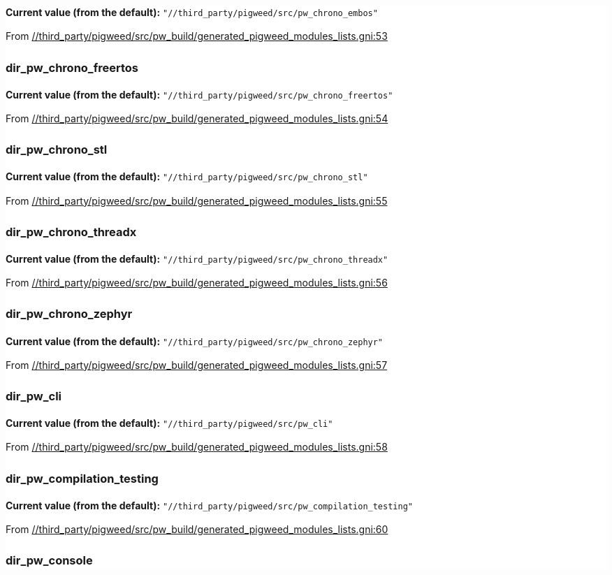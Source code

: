 **Current value (from the default):** `"//third_party/pigweed/src/pw_chrono_embos"`

From [//third_party/pigweed/src/pw_build/generated_pigweed_modules_lists.gni:53](https://pigweed.googlesource.com/pigweed/pigweed/+/acaac6813c467fb62f36181ef6d7382a43fd9401/src/pw_build/generated_pigweed_modules_lists.gni#53)

### dir_pw_chrono_freertos

**Current value (from the default):** `"//third_party/pigweed/src/pw_chrono_freertos"`

From [//third_party/pigweed/src/pw_build/generated_pigweed_modules_lists.gni:54](https://pigweed.googlesource.com/pigweed/pigweed/+/acaac6813c467fb62f36181ef6d7382a43fd9401/src/pw_build/generated_pigweed_modules_lists.gni#54)

### dir_pw_chrono_stl

**Current value (from the default):** `"//third_party/pigweed/src/pw_chrono_stl"`

From [//third_party/pigweed/src/pw_build/generated_pigweed_modules_lists.gni:55](https://pigweed.googlesource.com/pigweed/pigweed/+/acaac6813c467fb62f36181ef6d7382a43fd9401/src/pw_build/generated_pigweed_modules_lists.gni#55)

### dir_pw_chrono_threadx

**Current value (from the default):** `"//third_party/pigweed/src/pw_chrono_threadx"`

From [//third_party/pigweed/src/pw_build/generated_pigweed_modules_lists.gni:56](https://pigweed.googlesource.com/pigweed/pigweed/+/acaac6813c467fb62f36181ef6d7382a43fd9401/src/pw_build/generated_pigweed_modules_lists.gni#56)

### dir_pw_chrono_zephyr

**Current value (from the default):** `"//third_party/pigweed/src/pw_chrono_zephyr"`

From [//third_party/pigweed/src/pw_build/generated_pigweed_modules_lists.gni:57](https://pigweed.googlesource.com/pigweed/pigweed/+/acaac6813c467fb62f36181ef6d7382a43fd9401/src/pw_build/generated_pigweed_modules_lists.gni#57)

### dir_pw_cli

**Current value (from the default):** `"//third_party/pigweed/src/pw_cli"`

From [//third_party/pigweed/src/pw_build/generated_pigweed_modules_lists.gni:58](https://pigweed.googlesource.com/pigweed/pigweed/+/acaac6813c467fb62f36181ef6d7382a43fd9401/src/pw_build/generated_pigweed_modules_lists.gni#58)

### dir_pw_compilation_testing

**Current value (from the default):** `"//third_party/pigweed/src/pw_compilation_testing"`

From [//third_party/pigweed/src/pw_build/generated_pigweed_modules_lists.gni:60](https://pigweed.googlesource.com/pigweed/pigweed/+/acaac6813c467fb62f36181ef6d7382a43fd9401/src/pw_build/generated_pigweed_modules_lists.gni#60)

### dir_pw_console
